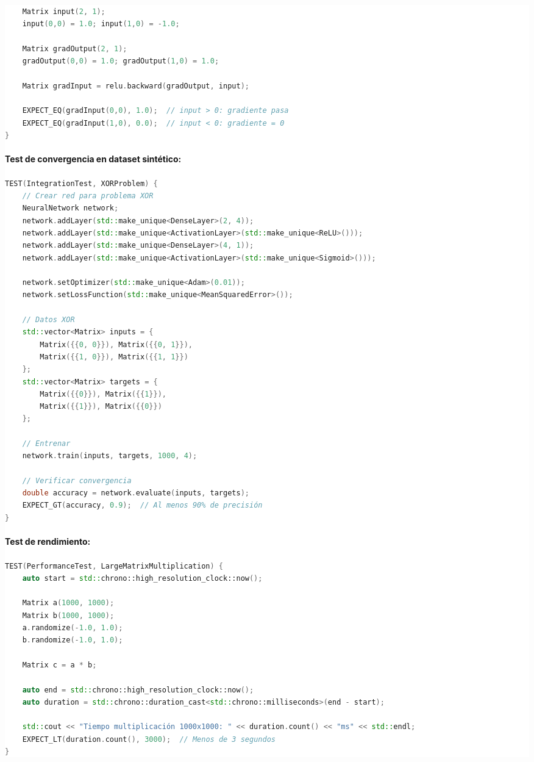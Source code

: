 ```cpp
    Matrix input(2, 1);
    input(0,0) = 1.0; input(1,0) = -1.0;
    
    Matrix gradOutput(2, 1);
    gradOutput(0,0) = 1.0; gradOutput(1,0) = 1.0;
    
    Matrix gradInput = relu.backward(gradOutput, input);
    
    EXPECT_EQ(gradInput(0,0), 1.0);  // input > 0: gradiente pasa
    EXPECT_EQ(gradInput(1,0), 0.0);  // input < 0: gradiente = 0
}
```

#### Test de convergencia en dataset sintético:
```cpp
TEST(IntegrationTest, XORProblem) {
    // Crear red para problema XOR
    NeuralNetwork network;
    network.addLayer(std::make_unique<DenseLayer>(2, 4));
    network.addLayer(std::make_unique<ActivationLayer>(std::make_unique<ReLU>()));
    network.addLayer(std::make_unique<DenseLayer>(4, 1));
    network.addLayer(std::make_unique<ActivationLayer>(std::make_unique<Sigmoid>()));
    
    network.setOptimizer(std::make_unique<Adam>(0.01));
    network.setLossFunction(std::make_unique<MeanSquaredError>());
    
    // Datos XOR
    std::vector<Matrix> inputs = {
        Matrix({{0, 0}}), Matrix({{0, 1}}), 
        Matrix({{1, 0}}), Matrix({{1, 1}})
    };
    std::vector<Matrix> targets = {
        Matrix({{0}}), Matrix({{1}}), 
        Matrix({{1}}), Matrix({{0}})
    };
    
    // Entrenar
    network.train(inputs, targets, 1000, 4);
    
    // Verificar convergencia
    double accuracy = network.evaluate(inputs, targets);
    EXPECT_GT(accuracy, 0.9);  // Al menos 90% de precisión
}
```

#### Test de rendimiento:
```cpp
TEST(PerformanceTest, LargeMatrixMultiplication) {
    auto start = std::chrono::high_resolution_clock::now();
    
    Matrix a(1000, 1000);
    Matrix b(1000, 1000);
    a.randomize(-1.0, 1.0);
    b.randomize(-1.0, 1.0);
    
    Matrix c = a * b;
    
    auto end = std::chrono::high_resolution_clock::now();
    auto duration = std::chrono::duration_cast<std::chrono::milliseconds>(end - start);
    
    std::cout << "Tiempo multiplicación 1000x1000: " << duration.count() << "ms" << std::endl;
    EXPECT_LT(duration.count(), 3000);  // Menos de 3 segundos
}
```